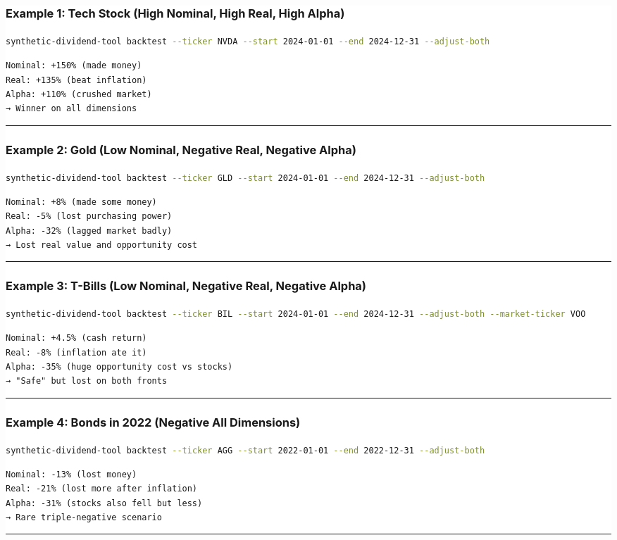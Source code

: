 ### Example 1: Tech Stock (High Nominal, High Real, High Alpha)

```bash
synthetic-dividend-tool backtest --ticker NVDA --start 2024-01-01 --end 2024-12-31 --adjust-both
```
```
Nominal: +150% (made money)
Real: +135% (beat inflation)  
Alpha: +110% (crushed market)
→ Winner on all dimensions
```

---

### Example 2: Gold (Low Nominal, Negative Real, Negative Alpha)

```bash
synthetic-dividend-tool backtest --ticker GLD --start 2024-01-01 --end 2024-12-31 --adjust-both
```
```
Nominal: +8% (made some money)
Real: -5% (lost purchasing power)
Alpha: -32% (lagged market badly)
→ Lost real value and opportunity cost
```

---

### Example 3: T-Bills (Low Nominal, Negative Real, Negative Alpha)

```bash
synthetic-dividend-tool backtest --ticker BIL --start 2024-01-01 --end 2024-12-31 --adjust-both --market-ticker VOO
```
```
Nominal: +4.5% (cash return)
Real: -8% (inflation ate it)
Alpha: -35% (huge opportunity cost vs stocks)
→ "Safe" but lost on both fronts
```

---

### Example 4: Bonds in 2022 (Negative All Dimensions)

```bash
synthetic-dividend-tool backtest --ticker AGG --start 2022-01-01 --end 2022-12-31 --adjust-both
```
```
Nominal: -13% (lost money)
Real: -21% (lost more after inflation)
Alpha: -31% (stocks also fell but less)
→ Rare triple-negative scenario
```

---